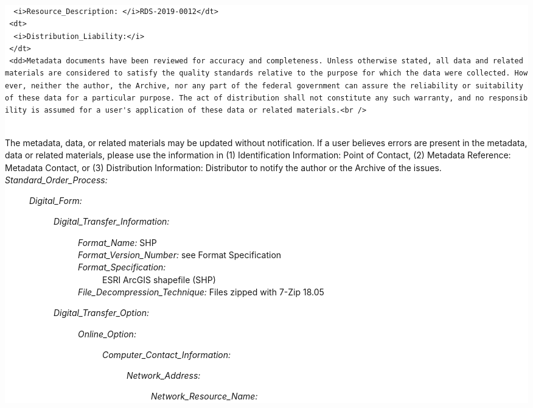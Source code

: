       <i>Resource_Description: </i>RDS-2019-0012</dt>
     <dt>
      <i>Distribution_Liability:</i>
     </dt>
     <dd>Metadata documents have been reviewed for accuracy and completeness. Unless otherwise stated, all data and related materials are considered to satisfy the quality standards relative to the purpose for which the data were collected. However, neither the author, the Archive, nor any part of the federal government can assure the reliability or suitability of these data for a particular purpose. The act of distribution shall not constitute any such warranty, and no responsibility is assumed for a user's application of these data or related materials.<br />
<br />
The metadata, data, or related materials may be updated without notification. If a user believes errors are present in the metadata, data or related materials, please use the information in (1) Identification Information: Point of Contact, (2) Metadata Reference: Metadata Contact, or (3) Distribution Information: Distributor to notify the author or the Archive of the issues.</dd>
     <dt>
      <i>Standard_Order_Process:</i>
     </dt>
     <dd>
      <dl>
       <dt>
        <i>Digital_Form:</i>
       </dt>
       <dd>
        <dl>
         <dt>
          <i>Digital_Transfer_Information:</i>
         </dt>
         <dd>
          <dl>
           <dt>
            <i>Format_Name: </i>SHP</dt>
           <dt>
            <i>Format_Version_Number: </i>see Format Specification</dt>
           <dt>
            <i>Format_Specification:</i>
           </dt>
           <dd>ESRI ArcGIS shapefile (SHP)</dd>
           <dt>
            <i>File_Decompression_Technique: </i>Files zipped with 7-Zip 18.05</dt>
          </dl>
         </dd>
         <dt>
          <i>Digital_Transfer_Option:</i>
         </dt>
         <dd>
          <dl>
           <dt>
            <i>Online_Option:</i>
           </dt>
           <dd>
            <dl>
             <dt>
              <i>Computer_Contact_Information:</i>
             </dt>
             <dd>
              <dl>
               <dt>
                <i>Network_Address:</i>
               </dt>
               <dd>
                <dl>
                 <dt>
                  <i>Network_Resource_Name:</i>